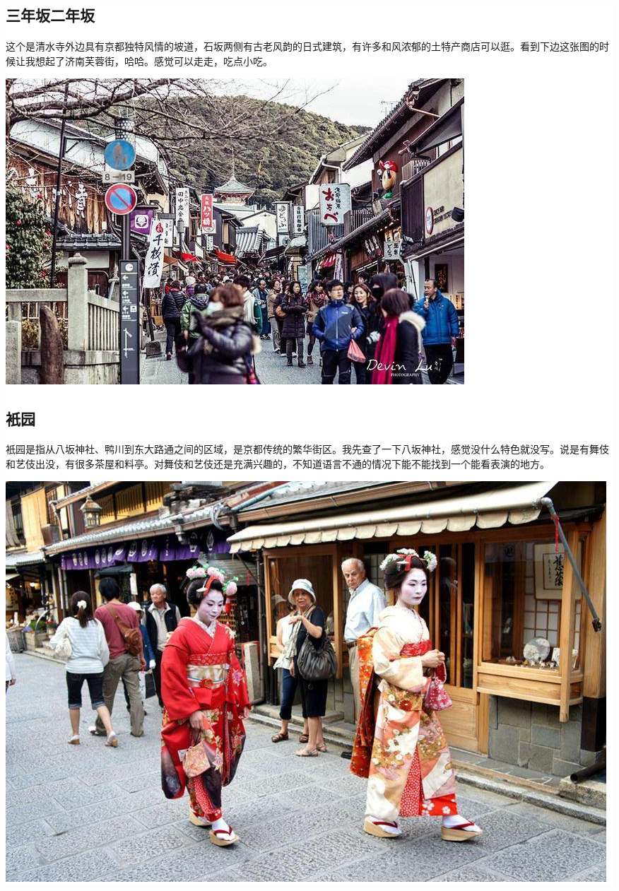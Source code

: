 ## 三年坂二年坂
这个是清水寺外边具有京都独特风情的坡道，石坂两侧有古老风韵的日式建筑，有许多和风浓郁的土特产商店可以逛。看到下边这张图的时候让我想起了济南芙蓉街，哈哈。感觉可以走走，吃点小吃。

![三年坂二年坂](https://raw.githubusercontent.com/yuqisun/notes/master/travel/images/%E7%AC%AC%E4%B8%80%E6%AC%A1%E6%97%A5%E6%9C%AC%E8%87%AA%E7%94%B1%E8%A1%8C%5B%E6%94%BB%E7%95%A5%5D/56.jpeg)

## 衹园
衹园是指从八坂神社、鸭川到东大路通之间的区域，是京都传统的繁华街区。我先查了一下八坂神社，感觉没什么特色就没写。说是有舞伎和艺伎出没，有很多茶屋和料亭。对舞伎和艺伎还是充满兴趣的，不知道语言不通的情况下能不能找到一个能看表演的地方。

![衹园](https://raw.githubusercontent.com/yuqisun/notes/master/travel/images/%E7%AC%AC%E4%B8%80%E6%AC%A1%E6%97%A5%E6%9C%AC%E8%87%AA%E7%94%B1%E8%A1%8C%5B%E6%94%BB%E7%95%A5%5D/57.jpeg)

